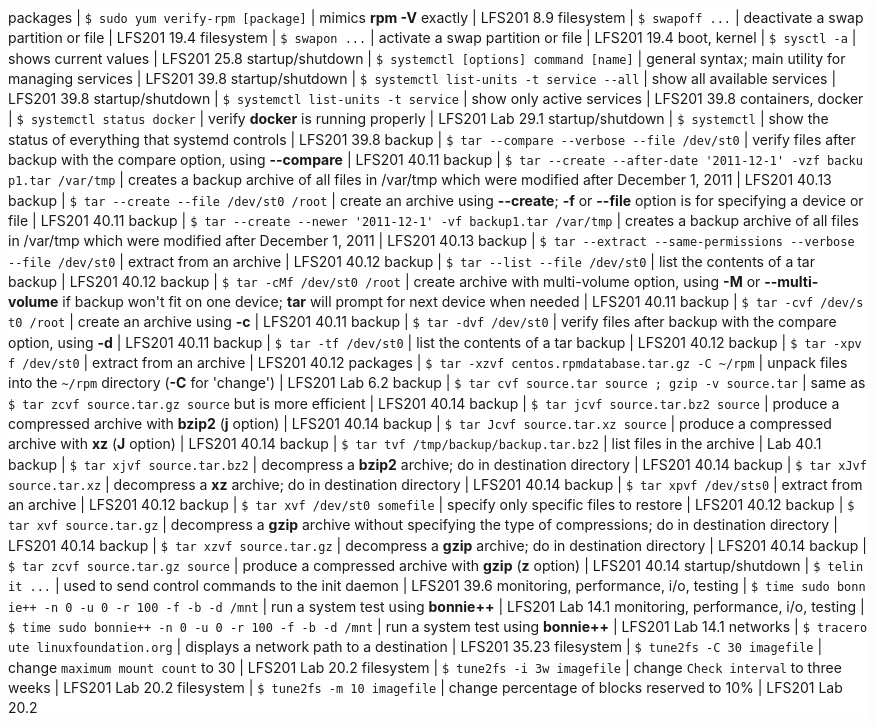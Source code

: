 packages | `$ sudo yum verify-rpm [package]` | mimics **rpm -V** exactly | LFS201 8.9
filesystem | `$ swapoff ...` | deactivate a swap partition or file | LFS201 19.4
filesystem | `$ swapon ...` | activate a swap partition or file | LFS201 19.4
boot, kernel | `$ sysctl -a` | shows current values | LFS201 25.8
startup/shutdown | `$ systemctl [options] command [name]` | general syntax; main utility for managing services | LFS201 39.8
startup/shutdown | `$ systemctl list-units -t service --all` | show all available services | LFS201 39.8
startup/shutdown | `$ systemctl list-units -t service` | show only active services | LFS201 39.8
containers, docker | `$ systemctl status docker` | verify **docker** is running properly | LFS201 Lab 29.1
startup/shutdown | `$ systemctl` | show the status of everything that systemd controls | LFS201 39.8
backup | `$ tar --compare --verbose --file /dev/st0` | verify files after backup with the compare option, using **--compare** | LFS201 40.11
backup | `$ tar --create --after-date '2011-12-1' -vzf backup1.tar /var/tmp` | creates a backup archive of all files in /var/tmp which were modified after December 1, 2011 | LFS201 40.13
backup | `$ tar --create --file /dev/st0 /root` | create an archive using **--create**; **-f** or **--file** option is for specifying a device or file | LFS201 40.11
backup | `$ tar --create --newer '2011-12-1' -vf backup1.tar /var/tmp` | creates a backup archive of all files in /var/tmp which were modified after December 1, 2011 | LFS201 40.13
backup | `$ tar --extract --same-permissions --verbose --file /dev/st0` | extract from an archive | LFS201 40.12
backup | `$ tar --list --file /dev/st0` | list the contents of a tar backup | LFS201 40.12
backup | `$ tar -cMf /dev/st0 /root` | create archive with multi-volume option, using **-M** or **--multi-volume** if backup won't fit on one device; **tar** will prompt for next device when needed | LFS201 40.11
backup | `$ tar -cvf /dev/st0 /root` | create an archive using **-c** | LFS201 40.11
backup | `$ tar -dvf /dev/st0` | verify files after backup with the compare option, using **-d** | LFS201 40.11
backup | `$ tar -tf /dev/st0` | list the contents of a tar backup | LFS201 40.12
backup | `$ tar -xpvf /dev/st0` | extract from an archive | LFS201 40.12
packages | `$ tar -xzvf centos.rpmdatabase.tar.gz -C ~/rpm` | unpack files into the `~/rpm` directory (**-C** for 'change') | LFS201 Lab 6.2
backup | `$ tar cvf source.tar source ; gzip -v source.tar` | same as `$ tar zcvf source.tar.gz source` but is more efficient | LFS201 40.14
backup | `$ tar jcvf source.tar.bz2 source` | produce a compressed archive with **bzip2** (**j** option) | LFS201 40.14
backup | `$ tar Jcvf source.tar.xz source` | produce a compressed archive with **xz** (**J** option) | LFS201 40.14
backup | `$ tar tvf /tmp/backup/backup.tar.bz2` | list files in the archive | Lab 40.1
backup | `$ tar xjvf source.tar.bz2` | decompress a **bzip2** archive; do in destination directory | LFS201 40.14
backup | `$ tar xJvf source.tar.xz` | decompress a **xz** archive; do in destination directory | LFS201 40.14
backup | `$ tar xpvf /dev/sts0` | extract from an archive | LFS201 40.12
backup | `$ tar xvf /dev/st0 somefile` | specify only specific files to restore | LFS201 40.12
backup | `$ tar xvf source.tar.gz` | decompress a **gzip** archive without specifying the type of compressions; do in destination directory | LFS201 40.14
backup | `$ tar xzvf source.tar.gz` | decompress a **gzip** archive; do in destination directory | LFS201 40.14
backup | `$ tar zcvf source.tar.gz source` | produce a compressed archive with **gzip** (**z** option) | LFS201 40.14
startup/shutdown | `$ telinit ...` | used to send control commands to the init daemon | LFS201 39.6
monitoring, performance, i/o, testing | `$ time sudo bonnie++ -n 0 -u 0 -r 100 -f -b -d /mnt` | run a system test using **bonnie++** | LFS201 Lab 14.1
monitoring, performance, i/o, testing | `$ time sudo bonnie++ -n 0 -u 0 -r 100 -f -b -d /mnt` | run a system test using **bonnie++** | LFS201 Lab 14.1
networks | `$ traceroute linuxfoundation.org` | displays a network path to a destination | LFS201 35.23
filesystem | `$ tune2fs -C 30 imagefile` | change `maximum mount count` to 30 | LFS201 Lab 20.2
filesystem | `$ tune2fs -i 3w imagefile` | change `Check interval` to three weeks | LFS201 Lab 20.2
filesystem | `$ tune2fs -m 10 imagefile` | change percentage of blocks reserved to 10% | LFS201 Lab 20.2
